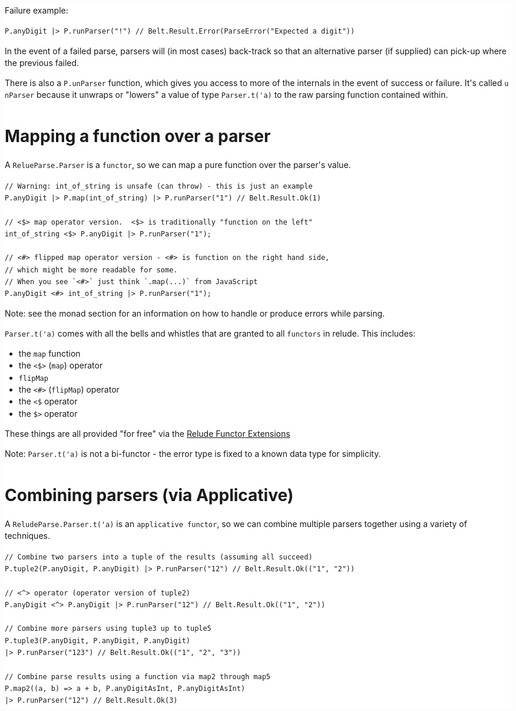 Failure example:

```reason
P.anyDigit |> P.runParser("!") // Belt.Result.Error(ParseError("Expected a digit"))
```

In the event of a failed parse, parsers will (in most cases) back-track so that an alternative
parser (if supplied) can pick-up where the previous failed.

There is also a `P.unParser` function, which gives you access to more of the internals
in the event of success or failure.  It's called `unParser` because it unwraps or "lowers" a
value of type `Parser.t('a)` to the raw parsing function contained within.

# Mapping a function over a parser

A `RelueParse.Parser` is a `functor`, so we can map a pure function over the parser's value.

```reason
// Warning: int_of_string is unsafe (can throw) - this is just an example
P.anyDigit |> P.map(int_of_string) |> P.runParser("1") // Belt.Result.Ok(1)

// <$> map operator version.  <$> is traditionally "function on the left"
int_of_string <$> P.anyDigit |> P.runParser("1");

// <#> flipped map operator version - <#> is function on the right hand side,
// which might be more readable for some.
// When you see `<#>` just think `.map(...)` from JavaScript
P.anyDigit <#> int_of_string |> P.runParser("1");
```

Note: see the monad section for an information on how to handle or produce errors while parsing.

`Parser.t('a)` comes with all the bells and whistles that are granted to all
`functors` in relude. This includes:

* the `map` function
* the `<$>` (`map`) operator
* `flipMap`
* the `<#>` (`flipMap`) operator
* the `<$` operator
* the `$>` operator

These things are all provided "for free" via the [Relude Functor Extensions](https://github.com/reazen/relude/blob/master/src/extensions/Relude_Extensions_Functor.re)

Note: `Parser.t('a)` is not a bi-functor - the error type is fixed to
a known data type for simplicity.

# Combining parsers (via Applicative)

A `ReludeParse.Parser.t('a)` is an `applicative functor`, so we can combine multiple parsers 
together using a variety of techniques.

```reason
// Combine two parsers into a tuple of the results (assuming all succeed)
P.tuple2(P.anyDigit, P.anyDigit) |> P.runParser("12") // Belt.Result.Ok(("1", "2"))

// <^> operator (operator version of tuple2)
P.anyDigit <^> P.anyDigit |> P.runParser("12") // Belt.Result.Ok(("1", "2"))

// Combine more parsers using tuple3 up to tuple5
P.tuple3(P.anyDigit, P.anyDigit, P.anyDigit)
|> P.runParser("123") // Belt.Result.Ok(("1", "2", "3"))

// Combine parse results using a function via map2 through map5
P.map2((a, b) => a + b, P.anyDigitAsInt, P.anyDigitAsInt)
|> P.runParser("12") // Belt.Result.Ok(3)

```
